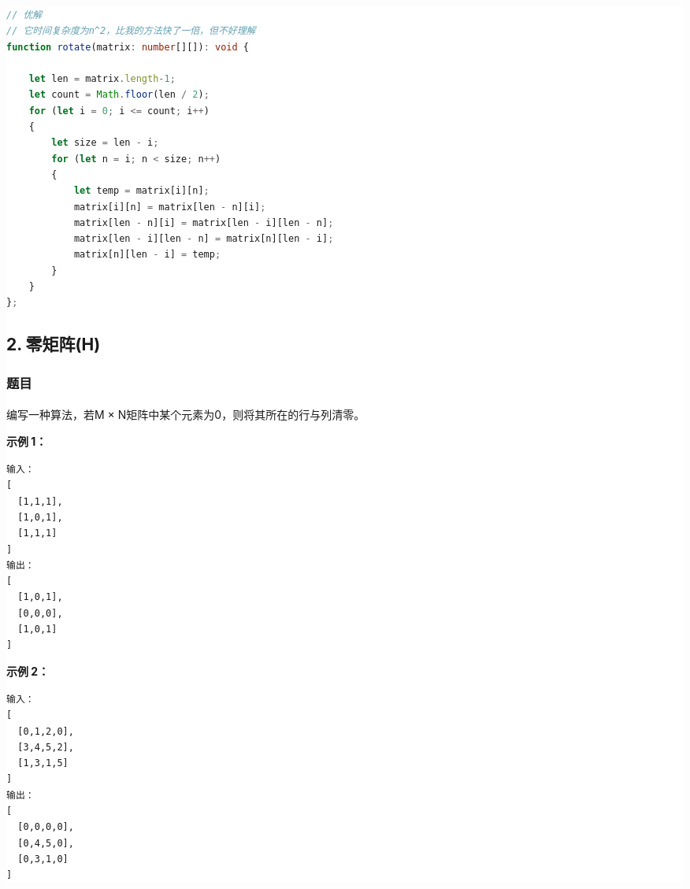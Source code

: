 

```typescript
// 优解
// 它时间复杂度为n^2，比我的方法快了一倍，但不好理解
function rotate(matrix: number[][]): void {

	let len = matrix.length-1;
	let count = Math.floor(len / 2);
	for (let i = 0; i <= count; i++)
	{ 
        let size = len - i;
		for (let n = i; n < size; n++)
		{ 
			let temp = matrix[i][n];
			matrix[i][n] = matrix[len - n][i];
			matrix[len - n][i] = matrix[len - i][len - n];
			matrix[len - i][len - n] = matrix[n][len - i];
			matrix[n][len - i] = temp;
		}	
	}	
};
```



## 2. 零矩阵(H)

### 题目

编写一种算法，若M × N矩阵中某个元素为0，则将其所在的行与列清零。

 

**示例 1：**

```
输入：
[
  [1,1,1],
  [1,0,1],
  [1,1,1]
]
输出：
[
  [1,0,1],
  [0,0,0],
  [1,0,1]
]
```

**示例 2：**

```
输入：
[
  [0,1,2,0],
  [3,4,5,2],
  [1,3,1,5]
]
输出：
[
  [0,0,0,0],
  [0,4,5,0],
  [0,3,1,0]
]
```
